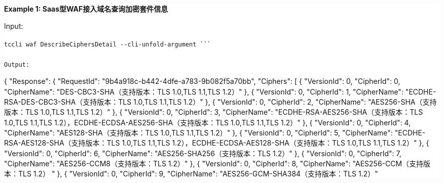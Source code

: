 **Example 1: Saas型WAF接入域名查询加密套件信息**



Input: 

```
tccli waf DescribeCiphersDetail --cli-unfold-argument ```

Output: 
```
{
    "Response": {
        "RequestId": "9b4a918c-b442-4dfe-a783-9b082f5a70bb",
        "Ciphers": [
            {
                "VersionId": 0,
                "CipherId": 0,
                "CipherName": "DES-CBC3-SHA（支持版本：TLS 1.0,TLS 1.1,TLS 1.2）"
            },
            {
                "VersionId": 0,
                "CipherId": 1,
                "CipherName": "ECDHE-RSA-DES-CBC3-SHA（支持版本：TLS 1.0,TLS 1.1,TLS 1.2）"
            },
            {
                "VersionId": 0,
                "CipherId": 2,
                "CipherName": "AES256-SHA（支持版本：TLS 1.0,TLS 1.1,TLS 1.2）"
            },
            {
                "VersionId": 0,
                "CipherId": 3,
                "CipherName": "ECDHE-RSA-AES256-SHA（支持版本：TLS 1.0,TLS 1.1,TLS 1.2），ECDHE-ECDSA-AES256-SHA（支持版本：TLS 1.0,TLS 1.1,TLS 1.2）"
            },
            {
                "VersionId": 0,
                "CipherId": 4,
                "CipherName": "AES128-SHA（支持版本：TLS 1.0,TLS 1.1,TLS 1.2）"
            },
            {
                "VersionId": 0,
                "CipherId": 5,
                "CipherName": "ECDHE-RSA-AES128-SHA（支持版本：TLS 1.0,TLS 1.1,TLS 1.2），ECDHE-ECDSA-AES128-SHA（支持版本：TLS 1.0,TLS 1.1,TLS 1.2）"
            },
            {
                "VersionId": 0,
                "CipherId": 6,
                "CipherName": "AES256-SHA256（支持版本：TLS 1.2）"
            },
            {
                "VersionId": 0,
                "CipherId": 7,
                "CipherName": "AES256-CCM8（支持版本：TLS 1.2）"
            },
            {
                "VersionId": 0,
                "CipherId": 8,
                "CipherName": "AES256-CCM（支持版本：TLS 1.2） "
            },
            {
                "VersionId": 0,
                "CipherId": 9,
                "CipherName": "AES256-GCM-SHA384（支持版本：TLS 1.2）"
